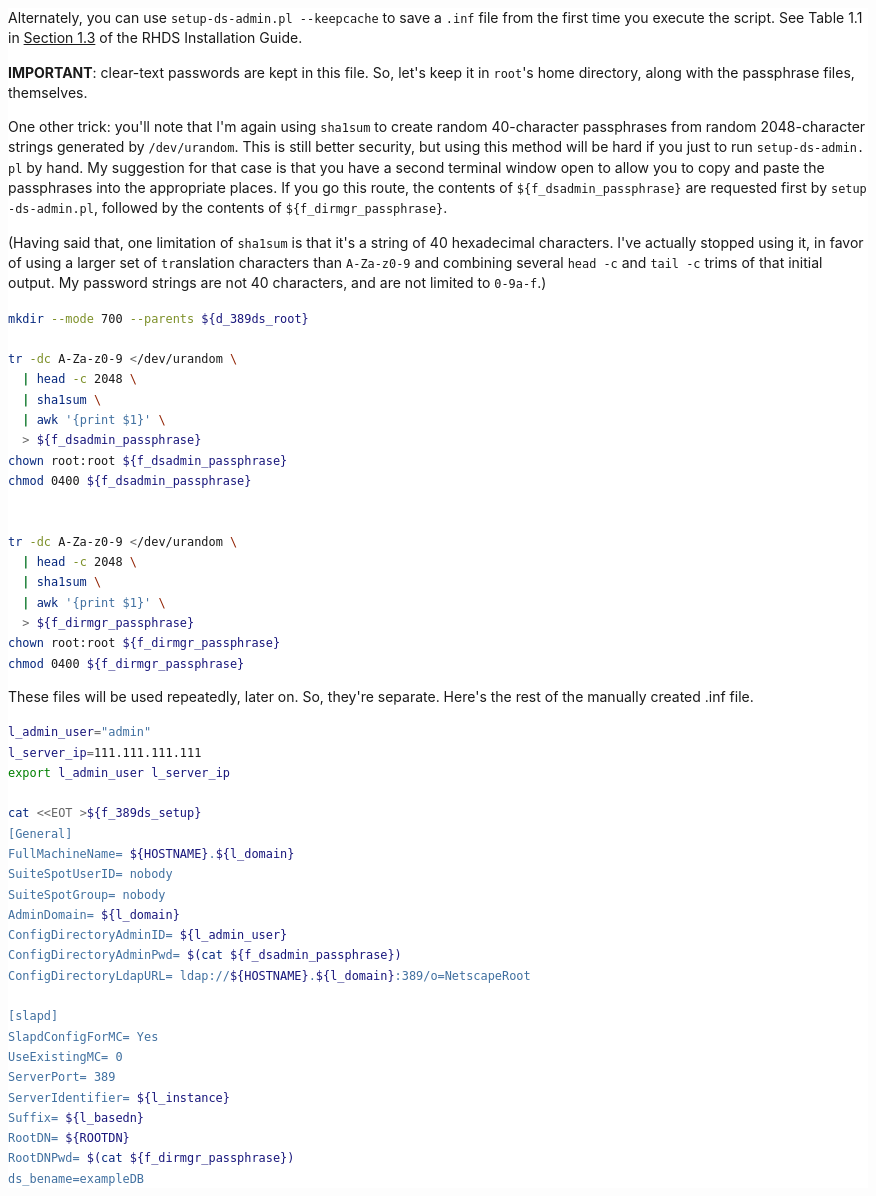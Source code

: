 Alternately, you can use `setup-ds-admin.pl --keepcache` to save a `.inf` file from the first time you execute the script. See Table 1.1 in [Section 1.3][sec13] of the RHDS Installation Guide.

**IMPORTANT**: clear-text passwords are kept in this file. So, let's keep it in `root`'s home directory, along with the passphrase files, themselves.

One other trick: you'll note that I'm again using `sha1sum` to create random 40-character passphrases from random 2048-character strings generated by `/dev/urandom`. This is still better security, but using this method will be hard if you just to run `setup-ds-admin.pl` by hand. My suggestion for that case is that you have a second terminal window open to allow you to copy and paste the passphrases into the appropriate places. If you go this route, the contents of `${f_dsadmin_passphrase}` are requested first by `setup-ds-admin.pl`, followed by the contents of `${f_dirmgr_passphrase}`.

(Having said that, one limitation of `sha1sum` is that it's a string of 40 hexadecimal characters. I've actually stopped using it, in favor of using a larger set of `tr`anslation characters than `A-Za-z0-9` and combining several `head -c` and `tail -c` trims of that initial output. My password strings are not 40 characters, and are not limited to `0-9a-f`.)

```bash
mkdir --mode 700 --parents ${d_389ds_root}

tr -dc A-Za-z0-9 </dev/urandom \
  | head -c 2048 \
  | sha1sum \
  | awk '{print $1}' \
  > ${f_dsadmin_passphrase}
chown root:root ${f_dsadmin_passphrase}
chmod 0400 ${f_dsadmin_passphrase}


tr -dc A-Za-z0-9 </dev/urandom \
  | head -c 2048 \
  | sha1sum \
  | awk '{print $1}' \
  > ${f_dirmgr_passphrase}
chown root:root ${f_dirmgr_passphrase}
chmod 0400 ${f_dirmgr_passphrase}

```

These files will be used repeatedly, later on. So, they're separate. Here's the rest of the manually created .inf file.

```bash
l_admin_user="admin"
l_server_ip=111.111.111.111
export l_admin_user l_server_ip

cat <<EOT >${f_389ds_setup}
[General] 
FullMachineName= ${HOSTNAME}.${l_domain}
SuiteSpotUserID= nobody 
SuiteSpotGroup= nobody 
AdminDomain= ${l_domain}
ConfigDirectoryAdminID= ${l_admin_user}
ConfigDirectoryAdminPwd= $(cat ${f_dsadmin_passphrase})
ConfigDirectoryLdapURL= ldap://${HOSTNAME}.${l_domain}:389/o=NetscapeRoot 

[slapd] 
SlapdConfigForMC= Yes 
UseExistingMC= 0 
ServerPort= 389 
ServerIdentifier= ${l_instance} 
Suffix= ${l_basedn}
RootDN= ${ROOTDN}
RootDNPwd= $(cat ${f_dirmgr_passphrase})
ds_bename=exampleDB 
```

[389ds9]: http://www.port389.org/
[gmd]: https://help.github.com/articles/github-flavored-markdown
[heredoc]: http://www.tldp.org/LDP/abs/html/here-docs.html
[BASH-01]: https://github.com/dafydd2277/systemAdmin/blob/master/BASH-01_secureHistory.md
[rhds9]: https://access.redhat.com/documentation/en-US/Red_Hat_Directory_Server/9.0/html/Installation_Guide/index.html
[knfs]: http://sadiquepp.blogspot.com/2009/02/how-to-configure-nfsv4-with-kerberos-in.html
[tripwire]: http://www.tripwire.com/
[nessus]: http://www.tenable.com/
[epelRelease]: https://fedoraproject.org/wiki/EPEL#How_can_I_use_these_extra_packages.3F
[fedoraWiki]: https://fedoraproject.org/wiki/Fedora_Project_Wiki
[faq082]: http://mywiki.wooledge.org/BashFAQ/082
[tldpbash]: http://www.tldp.org/LDP/Bash-Beginners-Guide/html/index.html
[sec13]: https://access.redhat.com/documentation/en-US/Red_Hat_Directory_Server/9.0/html/Installation_Guide/about-setup-ds-admin.pl.html
[sec14]: https://access.redhat.com/documentation/en-US/Red_Hat_Directory_Server/9.0/html/Installation_Guide/Preparing_for_a_Directory_Server_Installation-Installation_Overview.html
[sec45]: https://access.redhat.com/documentation/en-US/Red_Hat_Directory_Server/9.0/html/Installation_Guide/Advanced_Configuration-Silent.html
[sec311162]: https://access.redhat.com/documentation/en-US/Red_Hat_Directory_Server/9.0/html/Configuration_Command_and_File_Reference/Core_Server_Configuration_Reference.html#cnconfig